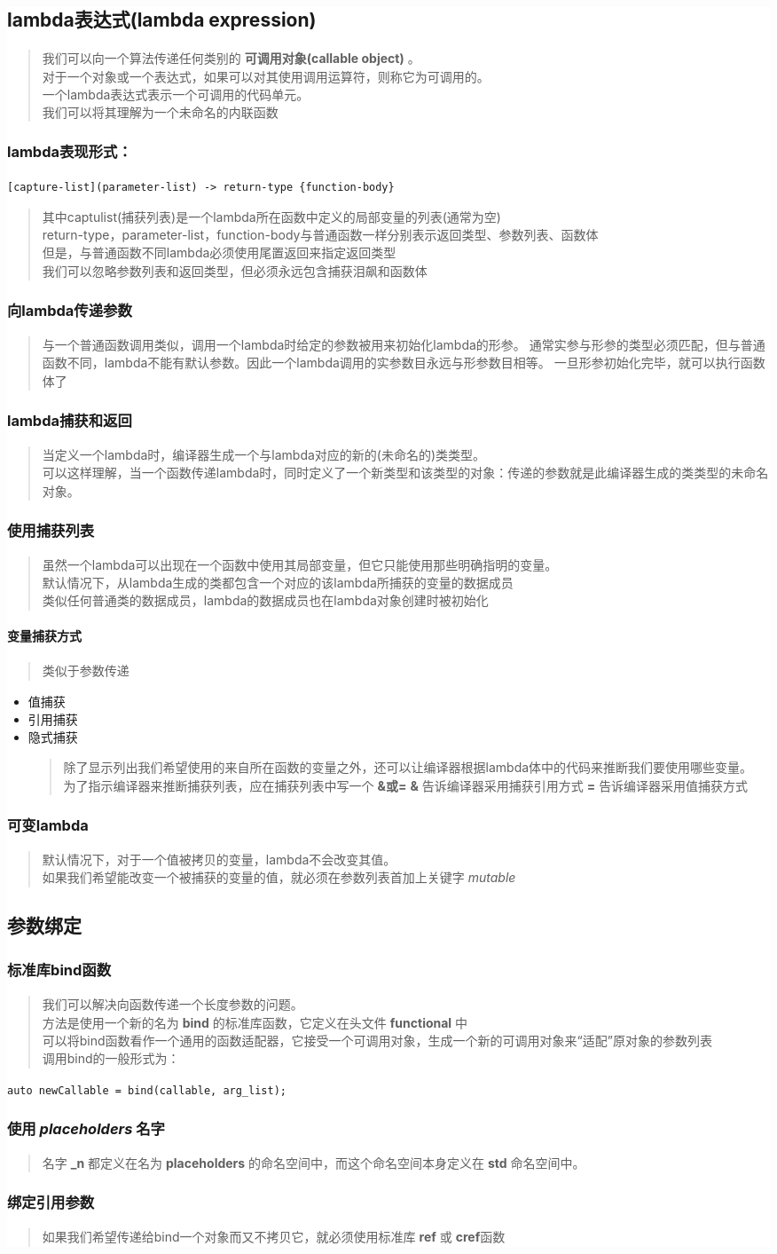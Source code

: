 ## lambda表达式(lambda expression)
>我们可以向一个算法传递任何类别的 **可调用对象(callable object)** 。  
>对于一个对象或一个表达式，如果可以对其使用调用运算符，则称它为可调用的。  
>一个lambda表达式表示一个可调用的代码单元。  
>我们可以将其理解为一个未命名的内联函数  

### lambda表现形式：
```
[capture-list](parameter-list) -> return-type {function-body}
```
>其中captulist(捕获列表)是一个lambda所在函数中定义的局部变量的列表(通常为空)  
>return-type，parameter-list，function-body与普通函数一样分别表示返回类型、参数列表、函数体  
>但是，与普通函数不同lambda必须使用尾置返回来指定返回类型  
>我们可以忽略参数列表和返回类型，但必须永远包含捕获泪飙和函数体

### 向lambda传递参数
>与一个普通函数调用类似，调用一个lambda时给定的参数被用来初始化lambda的形参。
>通常实参与形参的类型必须匹配，但与普通函数不同，lambda不能有默认参数。因此一个lambda调用的实参数目永远与形参数目相等。
>一旦形参初始化完毕，就可以执行函数体了

### lambda捕获和返回
>当定义一个lambda时，编译器生成一个与lambda对应的新的(未命名的)类类型。  
>可以这样理解，当一个函数传递lambda时，同时定义了一个新类型和该类型的对象：传递的参数就是此编译器生成的类类型的未命名对象。
>

### 使用捕获列表
>虽然一个lambda可以出现在一个函数中使用其局部变量，但它只能使用那些明确指明的变量。  
>默认情况下，从lambda生成的类都包含一个对应的该lambda所捕获的变量的数据成员  
>类似任何普通类的数据成员，lambda的数据成员也在lambda对象创建时被初始化  
#### 变量捕获方式
>类似于参数传递
- 值捕获
- 引用捕获
- 隐式捕获
    >除了显示列出我们希望使用的来自所在函数的变量之外，还可以让编译器根据lambda体中的代码来推断我们要使用哪些变量。  
    >为了指示编译器来推断捕获列表，应在捕获列表中写一个 **&或=**
    >**&** 告诉编译器采用捕获引用方式
    >**=** 告诉编译器采用值捕获方式

### 可变lambda
>默认情况下，对于一个值被拷贝的变量，lambda不会改变其值。  
>如果我们希望能改变一个被捕获的变量的值，就必须在参数列表首加上关键字 *mutable*

## 参数绑定
### 标准库bind函数
>我们可以解决向函数传递一个长度参数的问题。  
>方法是使用一个新的名为 **bind** 的标准库函数，它定义在头文件 **functional** 中  
>可以将bind函数看作一个通用的函数适配器，它接受一个可调用对象，生成一个新的可调用对象来“适配”原对象的参数列表  
>调用bind的一般形式为：
```
auto newCallable = bind(callable, arg_list);
```
### 使用 *placeholders* 名字
>名字 **_n** 都定义在名为 **placeholders** 的命名空间中，而这个命名空间本身定义在 **std** 命名空间中。
### 绑定引用参数
>如果我们希望传递给bind一个对象而又不拷贝它，就必须使用标准库 **ref** 或 **cref**函数
